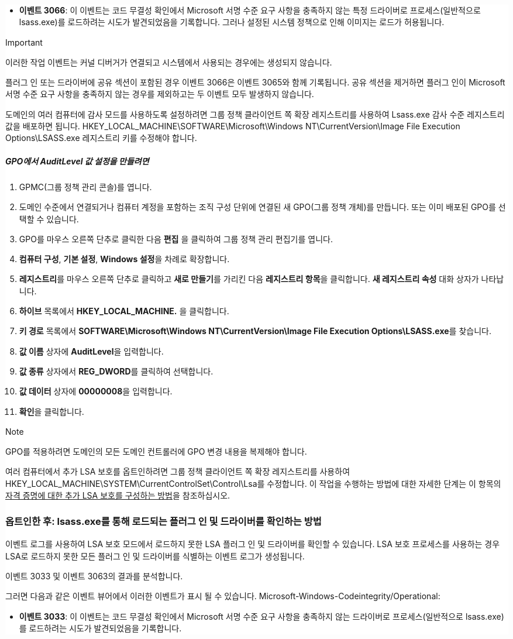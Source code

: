 -   **이벤트 3066**: 이 이벤트는 코드 무결성 확인에서 Microsoft 서명 수준 요구 사항을 충족하지 않는 특정 드라이버로 프로세스(일반적으로 lsass.exe)를 로드하려는 시도가 발견되었음을 기록합니다. 그러나 설정된 시스템 정책으로 인해 이미지는 로드가 허용됩니다.

> [!IMPORTANT]
> 이러한 작업 이벤트는 커널 디버거가 연결되고 시스템에서 사용되는 경우에는 생성되지 않습니다.
> 
> 플러그 인 또는 드라이버에 공유 섹션이 포함된 경우 이벤트 3066은 이벤트 3065와 함께 기록됩니다. 공유 섹션을 제거하면 플러그 인이 Microsoft 서명 수준 요구 사항을 충족하지 않는 경우를 제외하고는 두 이벤트 모두 발생하지 않습니다.

도메인의 여러 컴퓨터에 감사 모드를 사용하도록 설정하려면 그룹 정책 클라이언트 쪽 확장 레지스트리를 사용하여 Lsass.exe 감사 수준 레지스트리 값을 배포하면 됩니다. HKEY_LOCAL_MACHINE\SOFTWARE\Microsoft\Windows NT\CurrentVersion\Image File Execution Options\LSASS.exe 레지스트리 키를 수정해야 합니다.

##### <a name="to-create-the-auditlevel-value-setting-in-a-gpo"></a>GPO에서 AuditLevel 값 설정을 만들려면

1.  GPMC(그룹 정책 관리 콘솔)를 엽니다.

2.  도메인 수준에서 연결되거나 컴퓨터 계정을 포함하는 조직 구성 단위에 연결된 새 GPO(그룹 정책 개체)를 만듭니다. 또는 이미 배포된 GPO를 선택할 수 있습니다.

3.  GPO를 마우스 오른쪽 단추로 클릭한 다음 **편집** 을 클릭하여 그룹 정책 관리 편집기를 엽니다.

4.  **컴퓨터 구성**, **기본 설정**, **Windows 설정**을 차례로 확장합니다.

5.  **레지스트리**를 마우스 오른쪽 단추로 클릭하고 **새로 만들기**를 가리킨 다음 **레지스트리 항목**을 클릭합니다. **새 레지스트리 속성** 대화 상자가 나타납니다.

6.  **하이브** 목록에서 **HKEY_LOCAL_MACHINE.** 을 클릭합니다.

7.  **키 경로** 목록에서 **SOFTWARE\Microsoft\Windows NT\CurrentVersion\Image File Execution Options\LSASS.exe**를 찾습니다.

8.  **값 이름** 상자에 **AuditLevel**을 입력합니다.

9. **값 종류** 상자에서 **REG_DWORD**를 클릭하여 선택합니다.

10. **값 데이터** 상자에 **00000008**을 입력합니다.

11. **확인**을 클릭합니다.

> [!NOTE]
> GPO를 적용하려면 도메인의 모든 도메인 컨트롤러에 GPO 변경 내용을 복제해야 합니다.

여러 컴퓨터에서 추가 LSA 보호를 옵트인하려면 그룹 정책 클라이언트 쪽 확장 레지스트리를 사용하여 HKEY_LOCAL_MACHINE\SYSTEM\CurrentControlSet\Control\Lsa를 수정합니다. 이 작업을 수행하는 방법에 대한 자세한 단계는 이 항목의 [자격 증명에 대한 추가 LSA 보호를 구성하는 방법](#BKMK_HowToConfigure)을 참조하십시오.

### <a name="after-opting-in-how-to-identify-plug-ins-and-drivers-loaded-by-the-lsassexe"></a>옵트인한 후: lsass.exe를 통해 로드되는 플러그 인 및 드라이버를 확인하는 방법
이벤트 로그를 사용하여 LSA 보호 모드에서 로드하지 못한 LSA 플러그 인 및 드라이버를 확인할 수 있습니다. LSA 보호 프로세스를 사용하는 경우 LSA로 로드하지 못한 모든 플러그 인 및 드라이버를 식별하는 이벤트 로그가 생성됩니다.

이벤트 3033 및 이벤트 3063의 결과를 분석합니다.

그러면 다음과 같은 이벤트 뷰어에서 이러한 이벤트가 표시 될 수 있습니다. Microsoft-Windows-Codeintegrity/Operational:

-   **이벤트 3033**: 이 이벤트는 코드 무결성 확인에서 Microsoft 서명 수준 요구 사항을 충족하지 않는 드라이버로 프로세스(일반적으로 lsass.exe)를 로드하려는 시도가 발견되었음을 기록합니다.
